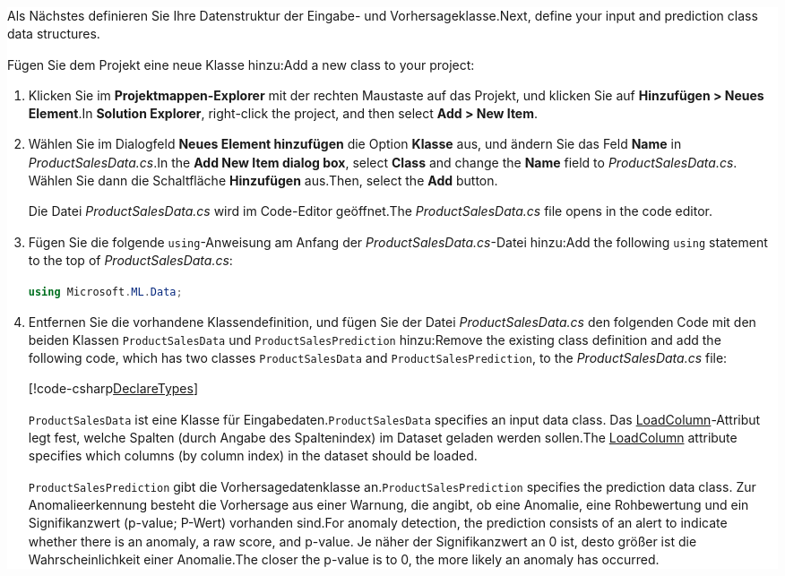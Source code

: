 <span data-ttu-id="8f52e-148">Als Nächstes definieren Sie Ihre Datenstruktur der Eingabe- und Vorhersageklasse.</span><span class="sxs-lookup"><span data-stu-id="8f52e-148">Next, define your input and prediction class data structures.</span></span>

<span data-ttu-id="8f52e-149">Fügen Sie dem Projekt eine neue Klasse hinzu:</span><span class="sxs-lookup"><span data-stu-id="8f52e-149">Add a new class to your project:</span></span>

1. <span data-ttu-id="8f52e-150">Klicken Sie im **Projektmappen-Explorer** mit der rechten Maustaste auf das Projekt, und klicken Sie auf **Hinzufügen > Neues Element**.</span><span class="sxs-lookup"><span data-stu-id="8f52e-150">In **Solution Explorer**, right-click the project, and then select **Add > New Item**.</span></span>

2. <span data-ttu-id="8f52e-151">Wählen Sie im Dialogfeld **Neues Element hinzufügen** die Option **Klasse** aus, und ändern Sie das Feld **Name** in *ProductSalesData.cs*.</span><span class="sxs-lookup"><span data-stu-id="8f52e-151">In the **Add New Item dialog box**, select **Class** and change the **Name** field to *ProductSalesData.cs*.</span></span> <span data-ttu-id="8f52e-152">Wählen Sie dann die Schaltfläche **Hinzufügen** aus.</span><span class="sxs-lookup"><span data-stu-id="8f52e-152">Then, select the **Add** button.</span></span>

   <span data-ttu-id="8f52e-153">Die Datei *ProductSalesData.cs* wird im Code-Editor geöffnet.</span><span class="sxs-lookup"><span data-stu-id="8f52e-153">The *ProductSalesData.cs* file opens in the code editor.</span></span>

3. <span data-ttu-id="8f52e-154">Fügen Sie die folgende `using`-Anweisung am Anfang der *ProductSalesData.cs*-Datei hinzu:</span><span class="sxs-lookup"><span data-stu-id="8f52e-154">Add the following `using` statement to the top of *ProductSalesData.cs*:</span></span>

   ```csharp
   using Microsoft.ML.Data;
   ```

4. <span data-ttu-id="8f52e-155">Entfernen Sie die vorhandene Klassendefinition, und fügen Sie der Datei *ProductSalesData.cs* den folgenden Code mit den beiden Klassen `ProductSalesData` und `ProductSalesPrediction` hinzu:</span><span class="sxs-lookup"><span data-stu-id="8f52e-155">Remove the existing class definition and add the following code, which has two classes `ProductSalesData` and `ProductSalesPrediction`, to the *ProductSalesData.cs* file:</span></span>

    [!code-csharp[DeclareTypes](./snippets/sales-anomaly-detection/csharp/ProductSalesData.cs#DeclareTypes "Declare data record types")]

    <span data-ttu-id="8f52e-156">`ProductSalesData` ist eine Klasse für Eingabedaten.</span><span class="sxs-lookup"><span data-stu-id="8f52e-156">`ProductSalesData` specifies an input data class.</span></span> <span data-ttu-id="8f52e-157">Das [LoadColumn](xref:Microsoft.ML.Data.LoadColumnAttribute.%23ctor%28System.Int32%29)-Attribut legt fest, welche Spalten (durch Angabe des Spaltenindex) im Dataset geladen werden sollen.</span><span class="sxs-lookup"><span data-stu-id="8f52e-157">The [LoadColumn](xref:Microsoft.ML.Data.LoadColumnAttribute.%23ctor%28System.Int32%29) attribute specifies which columns (by column index) in the dataset should be loaded.</span></span>

    <span data-ttu-id="8f52e-158">`ProductSalesPrediction` gibt die Vorhersagedatenklasse an.</span><span class="sxs-lookup"><span data-stu-id="8f52e-158">`ProductSalesPrediction` specifies the prediction data class.</span></span> <span data-ttu-id="8f52e-159">Zur Anomalieerkennung besteht die Vorhersage aus einer Warnung, die angibt, ob eine Anomalie, eine Rohbewertung und ein Signifikanzwert (p-value; P-Wert) vorhanden sind.</span><span class="sxs-lookup"><span data-stu-id="8f52e-159">For anomaly detection, the prediction consists of an alert to indicate whether there is an anomaly, a raw score, and p-value.</span></span> <span data-ttu-id="8f52e-160">Je näher der Signifikanzwert an 0 ist, desto größer ist die Wahrscheinlichkeit einer Anomalie.</span><span class="sxs-lookup"><span data-stu-id="8f52e-160">The closer the p-value is to 0, the more likely an anomaly has occurred.</span></span>
